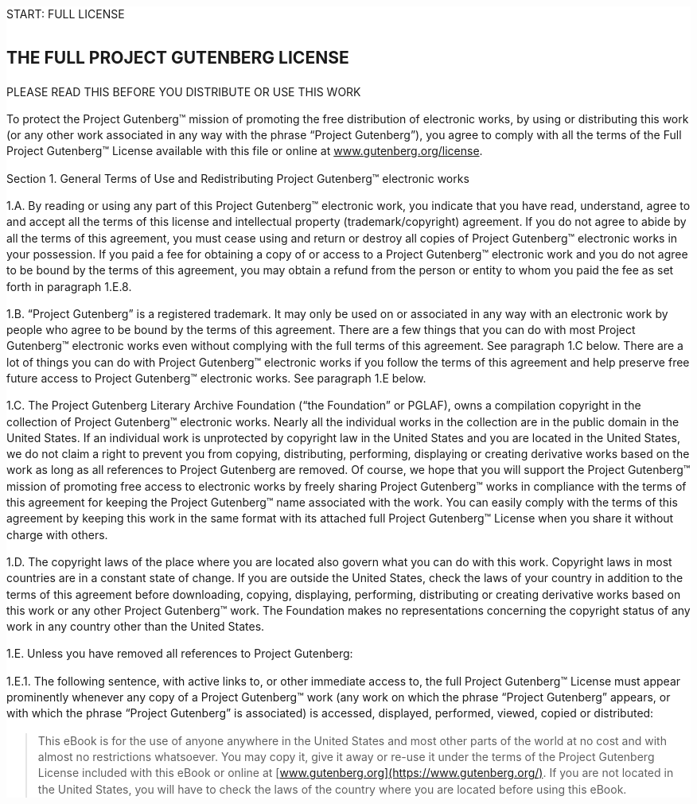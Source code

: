 START: FULL LICENSE

THE FULL PROJECT GUTENBERG LICENSE
----------------------------------

PLEASE READ THIS BEFORE YOU DISTRIBUTE OR USE THIS WORK

To protect the Project Gutenberg™ mission of promoting the free distribution of electronic works, by using or distributing this work (or any other work associated in any way with the phrase “Project Gutenberg”), you agree to comply with all the terms of the Full Project Gutenberg™ License available with this file or online at www.gutenberg.org/license.

Section 1. General Terms of Use and Redistributing Project Gutenberg™ electronic works

1.A. By reading or using any part of this Project Gutenberg™ electronic work, you indicate that you have read, understand, agree to and accept all the terms of this license and intellectual property (trademark/copyright) agreement. If you do not agree to abide by all the terms of this agreement, you must cease using and return or destroy all copies of Project Gutenberg™ electronic works in your possession. If you paid a fee for obtaining a copy of or access to a Project Gutenberg™ electronic work and you do not agree to be bound by the terms of this agreement, you may obtain a refund from the person or entity to whom you paid the fee as set forth in paragraph 1.E.8.

1.B. “Project Gutenberg” is a registered trademark. It may only be used on or associated in any way with an electronic work by people who agree to be bound by the terms of this agreement. There are a few things that you can do with most Project Gutenberg™ electronic works even without complying with the full terms of this agreement. See paragraph 1.C below. There are a lot of things you can do with Project Gutenberg™ electronic works if you follow the terms of this agreement and help preserve free future access to Project Gutenberg™ electronic works. See paragraph 1.E below.

1.C. The Project Gutenberg Literary Archive Foundation (“the Foundation” or PGLAF), owns a compilation copyright in the collection of Project Gutenberg™ electronic works. Nearly all the individual works in the collection are in the public domain in the United States. If an individual work is unprotected by copyright law in the United States and you are located in the United States, we do not claim a right to prevent you from copying, distributing, performing, displaying or creating derivative works based on the work as long as all references to Project Gutenberg are removed. Of course, we hope that you will support the Project Gutenberg™ mission of promoting free access to electronic works by freely sharing Project Gutenberg™ works in compliance with the terms of this agreement for keeping the Project Gutenberg™ name associated with the work. You can easily comply with the terms of this agreement by keeping this work in the same format with its attached full Project Gutenberg™ License when you share it without charge with others.

1.D. The copyright laws of the place where you are located also govern what you can do with this work. Copyright laws in most countries are in a constant state of change. If you are outside the United States, check the laws of your country in addition to the terms of this agreement before downloading, copying, displaying, performing, distributing or creating derivative works based on this work or any other Project Gutenberg™ work. The Foundation makes no representations concerning the copyright status of any work in any country other than the United States.

1.E. Unless you have removed all references to Project Gutenberg:

1.E.1. The following sentence, with active links to, or other immediate access to, the full Project Gutenberg™ License must appear prominently whenever any copy of a Project Gutenberg™ work (any work on which the phrase “Project Gutenberg” appears, or with which the phrase “Project Gutenberg” is associated) is accessed, displayed, performed, viewed, copied or distributed:

> This eBook is for the use of anyone anywhere in the United States and most other parts of the world at no cost and with almost no restrictions whatsoever. You may copy it, give it away or re-use it under the terms of the Project Gutenberg License included with this eBook or online at [www.gutenberg.org](https://www.gutenberg.org/). If you are not located in the United States, you will have to check the laws of the country where you are located before using this eBook.
